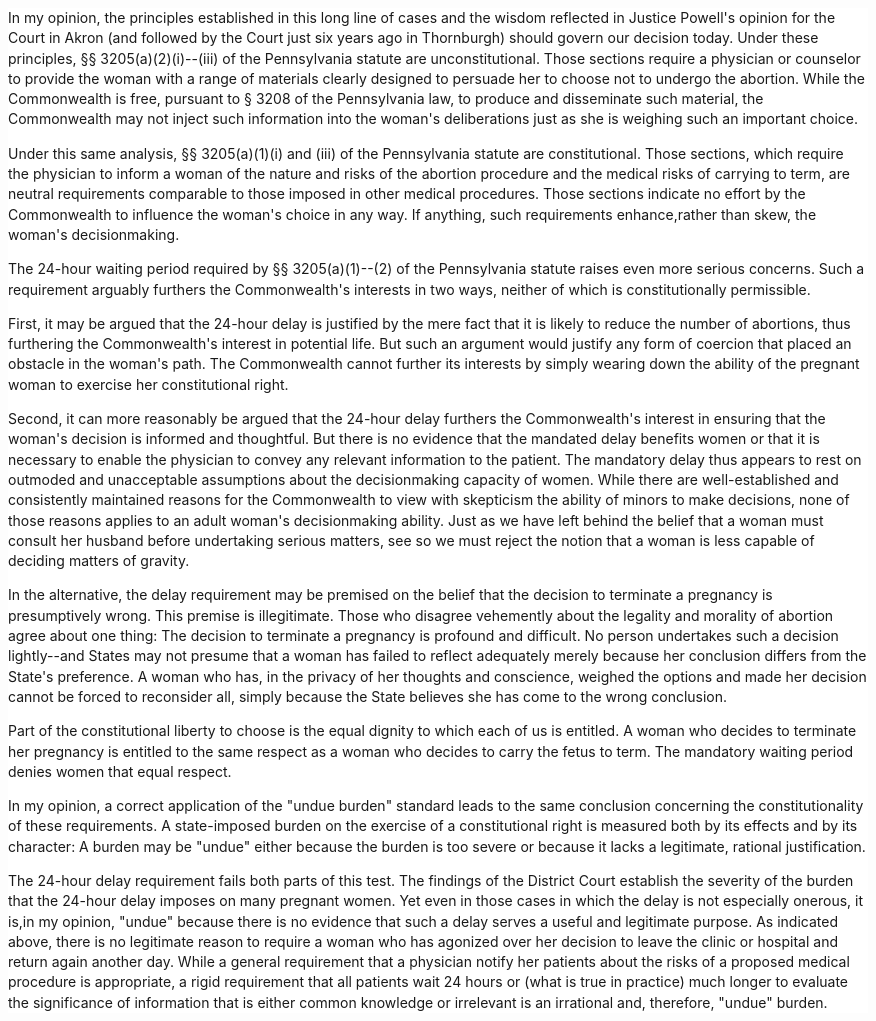 In my opinion, the principles established in this long line of cases and the wisdom reflected in Justice Powell's opinion for the Court in Akron (and followed by the Court just six years ago in Thornburgh) should govern our decision today. Under these principles, §§ 3205(a)(2)(i)--(iii) of the Pennsylvania statute are unconstitutional. Those sections require a physician or counselor to provide the woman with a range of materials clearly designed to persuade her to choose not to undergo the abortion. While the Commonwealth is free, pursuant to § 3208 of the Pennsylvania law, to produce and disseminate such material, the Commonwealth may not inject such information into the woman's deliberations just as she is weighing such an important choice.

Under this same analysis, §§ 3205(a)(1)(i) and (iii) of the Pennsylvania statute are constitutional. Those sections, which require the physician to inform a woman of the nature and risks of the abortion procedure and the medical risks of carrying to term, are neutral requirements comparable to those imposed in other medical procedures. Those sections indicate no effort by the Commonwealth to influence the woman's choice in any way. If anything, such requirements enhance,rather than skew, the woman's decisionmaking.

The 24-hour waiting period required by §§ 3205(a)(1)--(2) of the Pennsylvania statute raises even more serious concerns. Such a requirement arguably furthers the Commonwealth's interests in two ways, neither of which is constitutionally permissible.

First, it may be argued that the 24-hour delay is justified by the mere fact that it is likely to reduce the number of abortions, thus furthering the Commonwealth's interest in potential life. But such an argument would justify any form of coercion that placed an obstacle in the woman's path. The Commonwealth cannot further its interests by simply wearing down the ability of the pregnant woman to exercise her constitutional right.

Second, it can more reasonably be argued that the 24-hour delay furthers the Commonwealth's interest in ensuring that the woman's decision is informed and thoughtful. But there is no evidence that the mandated delay benefits women or that it is necessary to enable the physician to convey any relevant information to the patient. The mandatory delay thus appears to rest on outmoded and unacceptable assumptions about the decisionmaking capacity of women. While there are well-established and consistently maintained reasons for the Commonwealth to view with skepticism the ability of minors to make decisions, none of those reasons applies to an adult woman's decisionmaking ability. Just as we have left behind the belief that a woman must consult her husband before undertaking serious matters, see so we must reject the notion that a woman is less capable of deciding matters of gravity.

In the alternative, the delay requirement may be premised on the belief that the decision to terminate a pregnancy is presumptively wrong. This premise is illegitimate. Those who disagree vehemently about the legality and morality of abortion agree about one thing: The decision to terminate a pregnancy is profound and difficult. No person undertakes such a decision lightly--and States may not presume that a woman has failed to reflect adequately merely because her conclusion differs from the State's preference. A woman who has, in the privacy of her thoughts and conscience, weighed the options and made her decision cannot be forced to reconsider all, simply because the State believes she has come to the wrong conclusion.

Part of the constitutional liberty to choose is the equal dignity to which each of us is entitled. A woman who decides to terminate her pregnancy is entitled to the same respect as a woman who decides to carry the fetus to term. The mandatory waiting period denies women that equal respect.

In my opinion, a correct application of the "undue burden" standard leads to the same conclusion concerning the constitutionality of these requirements. A state-imposed burden on the exercise of a constitutional right is measured both by its effects and by its character: A burden may be "undue" either because the burden is too severe or because it lacks a legitimate, rational justification.

The 24-hour delay requirement fails both parts of this test. The findings of the District Court establish the severity of the burden that the 24-hour delay imposes on many pregnant women. Yet even in those cases in which the delay is not especially onerous, it is,in my opinion, "undue" because there is no evidence that such a delay serves a useful and legitimate purpose. As indicated above, there is no legitimate reason to require a woman who has agonized over her decision to leave the clinic or hospital and return again another day. While a general requirement that a physician notify her patients about the risks of a proposed medical procedure is appropriate, a rigid requirement that all patients wait 24 hours or (what is true in practice) much longer to evaluate the significance of information that is either common knowledge or irrelevant is an irrational and, therefore, "undue" burden.
